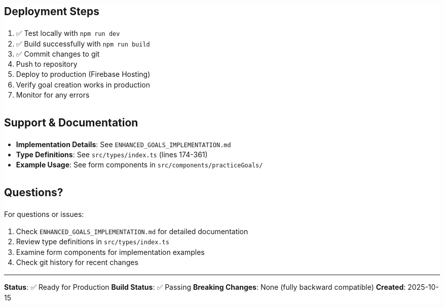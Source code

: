 ## Deployment Steps

1. ✅ Test locally with `npm run dev`
2. ✅ Build successfully with `npm run build`
3. ✅ Commit changes to git
4. Push to repository
5. Deploy to production (Firebase Hosting)
6. Verify goal creation works in production
7. Monitor for any errors

## Support & Documentation

- **Implementation Details**: See `ENHANCED_GOALS_IMPLEMENTATION.md`
- **Type Definitions**: See `src/types/index.ts` (lines 174-361)
- **Example Usage**: See form components in `src/components/practiceGoals/`

## Questions?

For questions or issues:
1. Check `ENHANCED_GOALS_IMPLEMENTATION.md` for detailed documentation
2. Review type definitions in `src/types/index.ts`
3. Examine form components for implementation examples
4. Check git history for recent changes

---

**Status**: ✅ Ready for Production
**Build Status**: ✅ Passing
**Breaking Changes**: None (fully backward compatible)
**Created**: 2025-10-15

